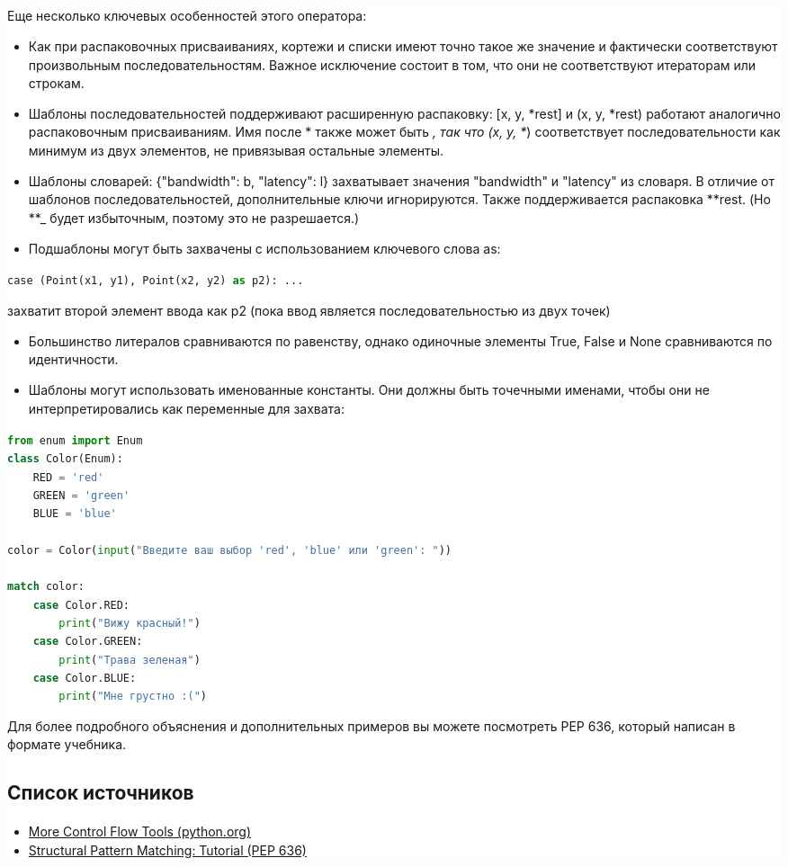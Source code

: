 Еще несколько ключевых особенностей этого оператора:

- Как при распаковочных присваиваниях, кортежи и списки имеют точно такое же значение и фактически соответствуют произвольным последовательностям. Важное исключение состоит в том, что они не соответствуют итераторам или строкам.

- Шаблоны последовательностей поддерживают расширенную распаковку: [x, y, *rest] и (x, y, *rest) работают аналогично распаковочным присваиваниям. Имя после * также может быть _, так что (x, y, *_) соответствует последовательности как минимум из двух элементов, не привязывая остальные элементы.

- Шаблоны словарей: {"bandwidth": b, "latency": l} захватывает значения "bandwidth" и "latency" из словаря. В отличие от шаблонов последовательностей, дополнительные ключи игнорируются. Также поддерживается распаковка **rest. (Но **_ будет избыточным, поэтому это не разрешается.)

- Подшаблоны могут быть захвачены с использованием ключевого слова as:

```python
case (Point(x1, y1), Point(x2, y2) as p2): ...
```

захватит второй элемент ввода как p2 (пока ввод является последовательностью из двух точек)

- Большинство литералов сравниваются по равенству, однако одиночные элементы True, False и None сравниваются по идентичности.

- Шаблоны могут использовать именованные константы. Они должны быть точечными именами, чтобы они не интерпретировались как переменные для захвата:

```python
from enum import Enum
class Color(Enum):
    RED = 'red'
    GREEN = 'green'
    BLUE = 'blue'

color = Color(input("Введите ваш выбор 'red', 'blue' или 'green': "))

match color:
    case Color.RED:
        print("Вижу красный!")
    case Color.GREEN:
        print("Трава зеленая")
    case Color.BLUE:
        print("Мне грустно :(")
```

Для более подробного объяснения и дополнительных примеров вы можете посмотреть PEP 636, который написан в формате учебника.

## Список источников

- [More Control Flow Tools (python.org)](https://docs.python.org/3/tutorial/controlflow.html)
- [Structural Pattern Matching: Tutorial (PEP 636)](https://peps.python.org/pep-0636/)